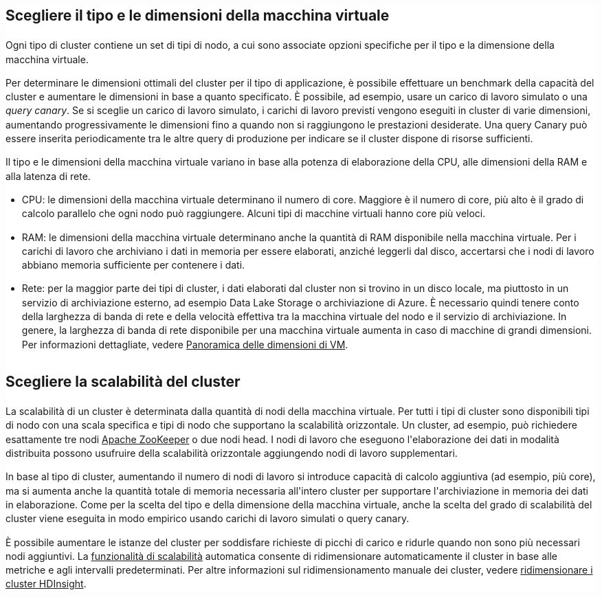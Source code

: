 ## <a name="choose-the-vm-size-and-type"></a>Scegliere il tipo e le dimensioni della macchina virtuale

Ogni tipo di cluster contiene un set di tipi di nodo, a cui sono associate opzioni specifiche per il tipo e la dimensione della macchina virtuale.

Per determinare le dimensioni ottimali del cluster per il tipo di applicazione, è possibile effettuare un benchmark della capacità del cluster e aumentare le dimensioni in base a quanto specificato. È possibile, ad esempio, usare un carico di lavoro simulato o una *query canary*. Se si sceglie un carico di lavoro simulato, i carichi di lavoro previsti vengono eseguiti in cluster di varie dimensioni, aumentando progressivamente le dimensioni fino a quando non si raggiungono le prestazioni desiderate. Una query Canary può essere inserita periodicamente tra le altre query di produzione per indicare se il cluster dispone di risorse sufficienti.

Il tipo e le dimensioni della macchina virtuale variano in base alla potenza di elaborazione della CPU, alle dimensioni della RAM e alla latenza di rete.

* CPU: le dimensioni della macchina virtuale determinano il numero di core. Maggiore è il numero di core, più alto è il grado di calcolo parallelo che ogni nodo può raggiungere. Alcuni tipi di macchine virtuali hanno core più veloci.

* RAM: le dimensioni della macchina virtuale determinano anche la quantità di RAM disponibile nella macchina virtuale. Per i carichi di lavoro che archiviano i dati in memoria per essere elaborati, anziché leggerli dal disco, accertarsi che i nodi di lavoro abbiano memoria sufficiente per contenere i dati.

* Rete: per la maggior parte dei tipi di cluster, i dati elaborati dal cluster non si trovino in un disco locale, ma piuttosto in un servizio di archiviazione esterno, ad esempio Data Lake Storage o archiviazione di Azure. È necessario quindi tenere conto della larghezza di banda di rete e della velocità effettiva tra la macchina virtuale del nodo e il servizio di archiviazione. In genere, la larghezza di banda di rete disponibile per una macchina virtuale aumenta in caso di macchine di grandi dimensioni. Per informazioni dettagliate, vedere [Panoramica delle dimensioni di VM](https://docs.microsoft.com/azure/virtual-machines/linux/sizes).

## <a name="choose-the-cluster-scale"></a>Scegliere la scalabilità del cluster

La scalabilità di un cluster è determinata dalla quantità di nodi della macchina virtuale. Per tutti i tipi di cluster sono disponibili tipi di nodo con una scala specifica e tipi di nodo che supportano la scalabilità orizzontale. Un cluster, ad esempio, può richiedere esattamente tre nodi [Apache ZooKeeper](https://zookeeper.apache.org/) o due nodi head. I nodi di lavoro che eseguono l'elaborazione dei dati in modalità distribuita possono usufruire della scalabilità orizzontale aggiungendo nodi di lavoro supplementari.

In base al tipo di cluster, aumentando il numero di nodi di lavoro si introduce capacità di calcolo aggiuntiva (ad esempio, più core), ma si aumenta anche la quantità totale di memoria necessaria all'intero cluster per supportare l'archiviazione in memoria dei dati in elaborazione. Come per la scelta del tipo e della dimensione della macchina virtuale, anche la scelta del grado di scalabilità del cluster viene eseguita in modo empirico usando carichi di lavoro simulati o query canary.

È possibile aumentare le istanze del cluster per soddisfare richieste di picchi di carico e ridurle quando non sono più necessari nodi aggiuntivi. La [funzionalità di scalabilità](hdinsight-autoscale-clusters.md) automatica consente di ridimensionare automaticamente il cluster in base alle metriche e agli intervalli predeterminati. Per altre informazioni sul ridimensionamento manuale dei cluster, vedere [ridimensionare i cluster HDInsight](hdinsight-scaling-best-practices.md).
